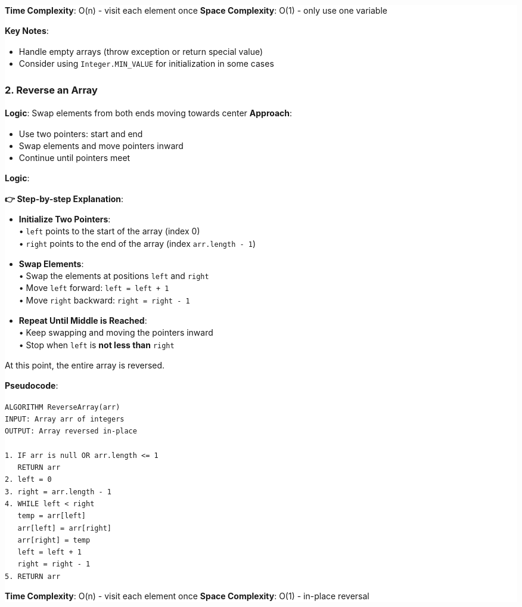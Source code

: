 **Time Complexity**: O(n) - visit each element once
**Space Complexity**: O(1) - only use one variable

**Key Notes**:
- Handle empty arrays (throw exception or return special value)
- Consider using `Integer.MIN_VALUE` for initialization in some cases

### 2. Reverse an Array
**Logic**: Swap elements from both ends moving towards center
**Approach**:
- Use two pointers: start and end
- Swap elements and move pointers inward
- Continue until pointers meet

**Logic**:

**👉 Step-by-step Explanation**:

- **Initialize Two Pointers**:  
  • `left` points to the start of the array (index 0)  
  • `right` points to the end of the array (index `arr.length - 1`)

- **Swap Elements**:  
  • Swap the elements at positions `left` and `right`  
  • Move `left` forward: `left = left + 1`  
  • Move `right` backward: `right = right - 1`

- **Repeat Until Middle is Reached**:  
  • Keep swapping and moving the pointers inward  
  • Stop when `left` is **not less than** `right`

At this point, the entire array is reversed.



**Pseudocode**:
```
ALGORITHM ReverseArray(arr)
INPUT: Array arr of integers
OUTPUT: Array reversed in-place

1. IF arr is null OR arr.length <= 1
   RETURN arr
2. left = 0
3. right = arr.length - 1
4. WHILE left < right
   temp = arr[left]
   arr[left] = arr[right]
   arr[right] = temp
   left = left + 1
   right = right - 1
5. RETURN arr
```

**Time Complexity**: O(n) - visit each element once
**Space Complexity**: O(1) - in-place reversal
